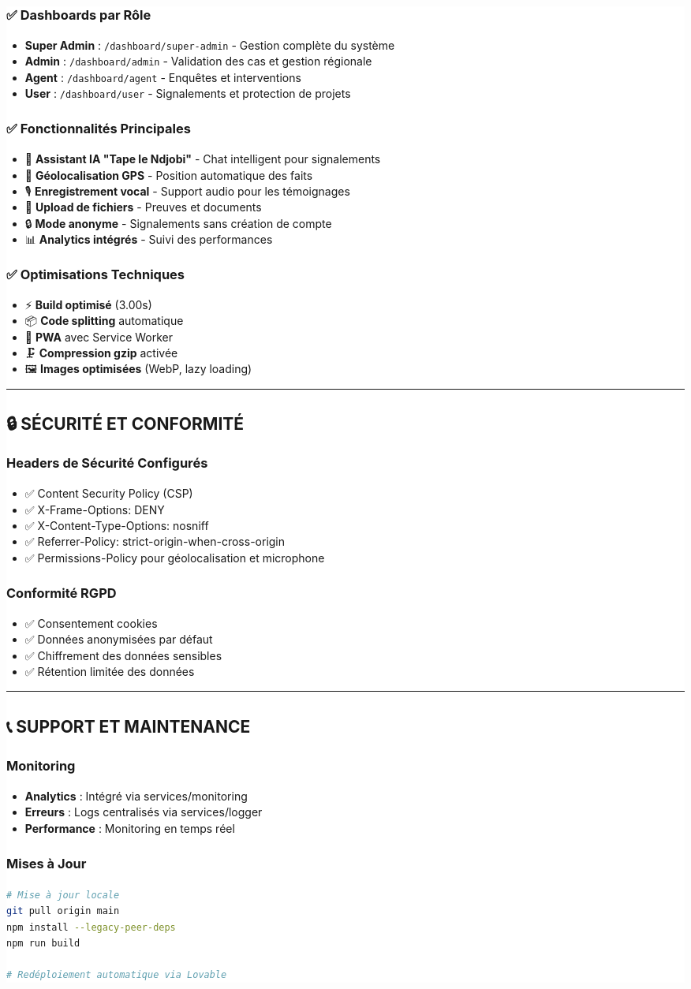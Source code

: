 ### **✅ Dashboards par Rôle**
- **Super Admin** : `/dashboard/super-admin` - Gestion complète du système
- **Admin** : `/dashboard/admin` - Validation des cas et gestion régionale
- **Agent** : `/dashboard/agent` - Enquêtes et interventions
- **User** : `/dashboard/user` - Signalements et protection de projets

### **✅ Fonctionnalités Principales**
- 🎤 **Assistant IA "Tape le Ndjobi"** - Chat intelligent pour signalements
- 📱 **Géolocalisation GPS** - Position automatique des faits
- 🎙️ **Enregistrement vocal** - Support audio pour les témoignages
- 📁 **Upload de fichiers** - Preuves et documents
- 🔒 **Mode anonyme** - Signalements sans création de compte
- 📊 **Analytics intégrés** - Suivi des performances

### **✅ Optimisations Techniques**
- ⚡ **Build optimisé** (3.00s)
- 📦 **Code splitting** automatique
- 🔄 **PWA** avec Service Worker
- 🗜️ **Compression gzip** activée
- 🖼️ **Images optimisées** (WebP, lazy loading)

---

## 🔒 SÉCURITÉ ET CONFORMITÉ

### **Headers de Sécurité Configurés**
- ✅ Content Security Policy (CSP)
- ✅ X-Frame-Options: DENY
- ✅ X-Content-Type-Options: nosniff
- ✅ Referrer-Policy: strict-origin-when-cross-origin
- ✅ Permissions-Policy pour géolocalisation et microphone

### **Conformité RGPD**
- ✅ Consentement cookies
- ✅ Données anonymisées par défaut
- ✅ Chiffrement des données sensibles
- ✅ Rétention limitée des données

---

## 📞 SUPPORT ET MAINTENANCE

### **Monitoring**
- **Analytics** : Intégré via services/monitoring
- **Erreurs** : Logs centralisés via services/logger
- **Performance** : Monitoring en temps réel

### **Mises à Jour**
```bash
# Mise à jour locale
git pull origin main
npm install --legacy-peer-deps
npm run build

# Redéploiement automatique via Lovable
```
